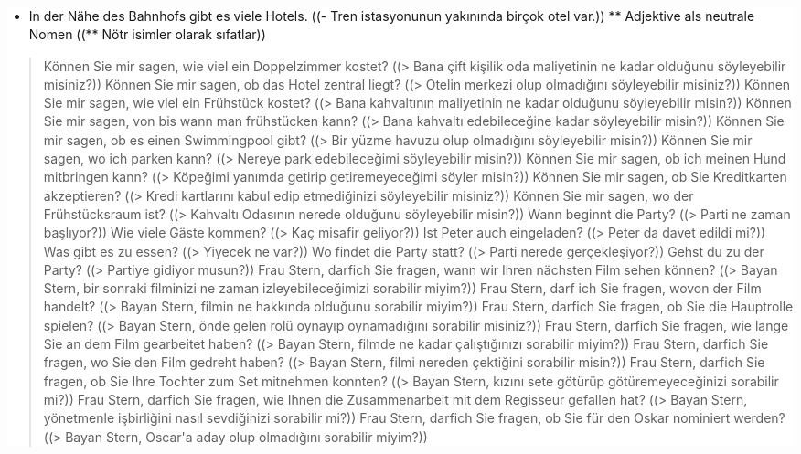 - In der Nähe des Bahnhofs gibt es viele Hotels. ((- Tren istasyonunun yakınında birçok otel var.))
** Adjektive als neutrale Nomen ((** Nötr isimler olarak sıfatlar))
> Können Sie mir sagen, wie viel ein Doppelzimmer kostet? ((> Bana çift kişilik oda maliyetinin ne kadar olduğunu söyleyebilir misiniz?))
> Können Sie mir sagen, ob das Hotel zentral liegt? ((> Otelin merkezi olup olmadığını söyleyebilir misiniz?))
> Können Sie mir sagen, wie viel ein Frühstück kostet? ((> Bana kahvaltının maliyetinin ne kadar olduğunu söyleyebilir misin?))
> Können Sie mir sagen, von bis wann man frühstücken kann? ((> Bana kahvaltı edebileceğine kadar söyleyebilir misin?))
> Können Sie mir sagen, ob es einen Swimmingpool gibt? ((> Bir yüzme havuzu olup olmadığını söyleyebilir misin?))
> Können Sie mir sagen, wo ich parken kann? ((> Nereye park edebileceğimi söyleyebilir misin?))
> Können Sie mir sagen, ob ich meinen Hund mitbringen kann? ((> Köpeğimi yanımda getirip getiremeyeceğimi söyler misin?))
> Können Sie mir sagen, ob Sie Kreditkarten akzeptieren? ((> Kredi kartlarını kabul edip etmediğinizi söyleyebilir misiniz?))
> Können Sie mir sagen, wo der Frühstücksraum ist? ((> Kahvaltı Odasının nerede olduğunu söyleyebilir misin?))
> Wann beginnt die Party? ((> Parti ne zaman başlıyor?))
> Wie viele Gäste kommen? ((> Kaç misafir geliyor?))
> Ist Peter auch eingeladen? ((> Peter da davet edildi mi?))
> Was gibt es zu essen? ((> Yiyecek ne var?))
> Wo findet die Party statt? ((> Parti nerede gerçekleşiyor?))
> Gehst du zu der Party? ((> Partiye gidiyor musun?))
> Frau Stern, darfich Sie fragen, wann wir Ihren nächsten Film sehen können? ((> Bayan Stern, bir sonraki filminizi ne zaman izleyebileceğimizi sorabilir miyim?))
> Frau Stern, darf ich Sie fragen, wovon der Film handelt? ((> Bayan Stern, filmin ne hakkında olduğunu sorabilir miyim?))
> Frau Stern, darfich Sie fragen, ob Sie die Hauptrolle spielen? ((> Bayan Stern, önde gelen rolü oynayıp oynamadığını sorabilir misiniz?))
> Frau Stern, darfich Sie fragen, wie lange Sie an dem Film gearbeitet haben? ((> Bayan Stern, filmde ne kadar çalıştığınızı sorabilir miyim?))
> Frau Stern, darfich Sie fragen, wo Sie den Film gedreht haben? ((> Bayan Stern, filmi nereden çektiğini sorabilir misin?))
> Frau Stern, darfich Sie fragen, ob Sie Ihre Tochter zum Set mitnehmen konnten? ((> Bayan Stern, kızını sete götürüp götüremeyeceğinizi sorabilir mi?))
> Frau Stern, darfich Sie fragen, wie Ihnen die Zusammenarbeit mit dem Regisseur gefallen hat? ((> Bayan Stern, yönetmenle işbirliğini nasıl sevdiğinizi sorabilir mi?))
> Frau Stern, darfich Sie fragen, ob Sie für den Oskar nominiert werden? ((> Bayan Stern, Oscar'a aday olup olmadığını sorabilir miyim?))

